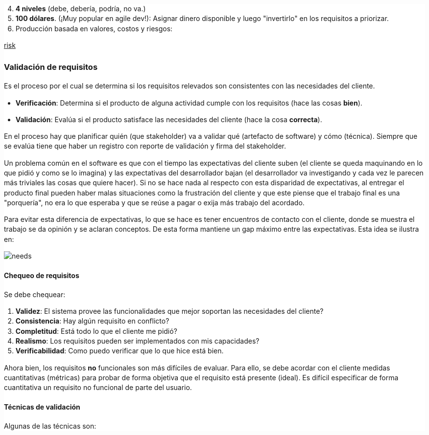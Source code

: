4. **4 niveles** (debe, debería, podría, no va.)
5. **100 dólares**. (¡Muy popular en agile dev!): Asignar dinero disponible y luego "invertirlo" en los requisitos a priorizar.
6. Producción basada en valores, costos y riesgos:

[risk](assets/risk.png)

### Validación de requisitos

Es el proceso por el cual se determina si los requisitos relevados son consistentes con las necesidades del cliente.

- **Verificación**: Determina si el producto de alguna actividad cumple con los requisitos (hace las cosas **bien**).

- **Validación**: Evalúa si el producto satisface las necesidades del cliente (hace la cosa **correcta**).

En el proceso hay que planificar quién (que stakeholder) va a validar qué (artefacto de software) y cómo (técnica). Siempre que se evalúa tiene que haber un registro con reporte de validación y firma del stakeholder.

Un problema común en el software es que con el tiempo las expectativas del cliente suben (el cliente se queda maquinando en lo que pidió y como se lo imagina) y las expectativas del desarrollador bajan (el desarrollador va investigando y cada vez le parecen más triviales las cosas que quiere hacer). Si no se hace nada al respecto con esta disparidad de expectativas, al entregar el producto final pueden haber malas situaciones como la frustración del cliente y que este piense que el trabajo final es una "porquería", no era lo que esperaba y que se reúse a pagar o exija más trabajo del acordado.

Para evitar esta diferencia de expectativas, lo que se hace es tener encuentros de contacto con el cliente, donde se muestra el trabajo se da opinión y se aclaran conceptos. De esta forma mantiene un gap máximo entre las expectativas. Esta idea se ilustra en:

![needs](assets/needs.png)

#### Chequeo de requisitos

Se debe chequear:

1. **Validez**: El sistema provee las funcionalidades que mejor soportan las necesidades del cliente?
2. **Consistencia**: Hay algún requisito en conflicto?
3. **Completitud**: Está todo lo que el cliente me pidió?
4. **Realismo**: Los requisitos pueden ser implementados con mis capacidades?
5. **Verificabilidad**: Como puedo verificar que lo que hice está bien.

Ahora bien, los requisitos **no** funcionales son más difíciles de evaluar. Para ello, se debe acordar con el cliente medidas cuantitativas (métricas) para probar de forma objetiva que el requisito está presente (ideal). Es difícil especificar de forma cuantitativa un requisito no funcional de parte del usuario.

#### Técnicas de validación

Algunas de las técnicas son:
